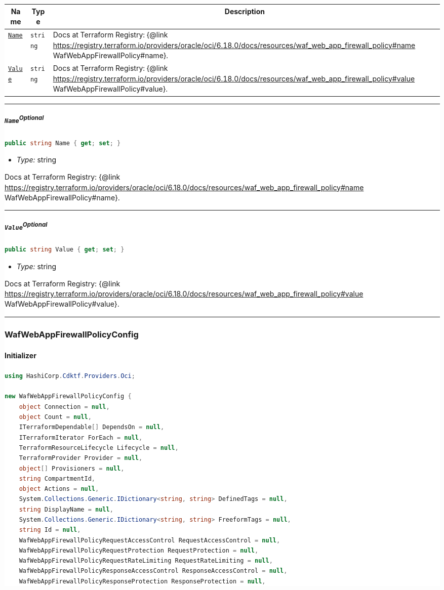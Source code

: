 | **Name** | **Type** | **Description** |
| --- | --- | --- |
| <code><a href="#rhizo-co-terraform-provider-oci.wafWebAppFirewallPolicy.WafWebAppFirewallPolicyActionsHeaders.property.name">Name</a></code> | <code>string</code> | Docs at Terraform Registry: {@link https://registry.terraform.io/providers/oracle/oci/6.18.0/docs/resources/waf_web_app_firewall_policy#name WafWebAppFirewallPolicy#name}. |
| <code><a href="#rhizo-co-terraform-provider-oci.wafWebAppFirewallPolicy.WafWebAppFirewallPolicyActionsHeaders.property.value">Value</a></code> | <code>string</code> | Docs at Terraform Registry: {@link https://registry.terraform.io/providers/oracle/oci/6.18.0/docs/resources/waf_web_app_firewall_policy#value WafWebAppFirewallPolicy#value}. |

---

##### `Name`<sup>Optional</sup> <a name="Name" id="rhizo-co-terraform-provider-oci.wafWebAppFirewallPolicy.WafWebAppFirewallPolicyActionsHeaders.property.name"></a>

```csharp
public string Name { get; set; }
```

- *Type:* string

Docs at Terraform Registry: {@link https://registry.terraform.io/providers/oracle/oci/6.18.0/docs/resources/waf_web_app_firewall_policy#name WafWebAppFirewallPolicy#name}.

---

##### `Value`<sup>Optional</sup> <a name="Value" id="rhizo-co-terraform-provider-oci.wafWebAppFirewallPolicy.WafWebAppFirewallPolicyActionsHeaders.property.value"></a>

```csharp
public string Value { get; set; }
```

- *Type:* string

Docs at Terraform Registry: {@link https://registry.terraform.io/providers/oracle/oci/6.18.0/docs/resources/waf_web_app_firewall_policy#value WafWebAppFirewallPolicy#value}.

---

### WafWebAppFirewallPolicyConfig <a name="WafWebAppFirewallPolicyConfig" id="rhizo-co-terraform-provider-oci.wafWebAppFirewallPolicy.WafWebAppFirewallPolicyConfig"></a>

#### Initializer <a name="Initializer" id="rhizo-co-terraform-provider-oci.wafWebAppFirewallPolicy.WafWebAppFirewallPolicyConfig.Initializer"></a>

```csharp
using HashiCorp.Cdktf.Providers.Oci;

new WafWebAppFirewallPolicyConfig {
    object Connection = null,
    object Count = null,
    ITerraformDependable[] DependsOn = null,
    ITerraformIterator ForEach = null,
    TerraformResourceLifecycle Lifecycle = null,
    TerraformProvider Provider = null,
    object[] Provisioners = null,
    string CompartmentId,
    object Actions = null,
    System.Collections.Generic.IDictionary<string, string> DefinedTags = null,
    string DisplayName = null,
    System.Collections.Generic.IDictionary<string, string> FreeformTags = null,
    string Id = null,
    WafWebAppFirewallPolicyRequestAccessControl RequestAccessControl = null,
    WafWebAppFirewallPolicyRequestProtection RequestProtection = null,
    WafWebAppFirewallPolicyRequestRateLimiting RequestRateLimiting = null,
    WafWebAppFirewallPolicyResponseAccessControl ResponseAccessControl = null,
    WafWebAppFirewallPolicyResponseProtection ResponseProtection = null,
```